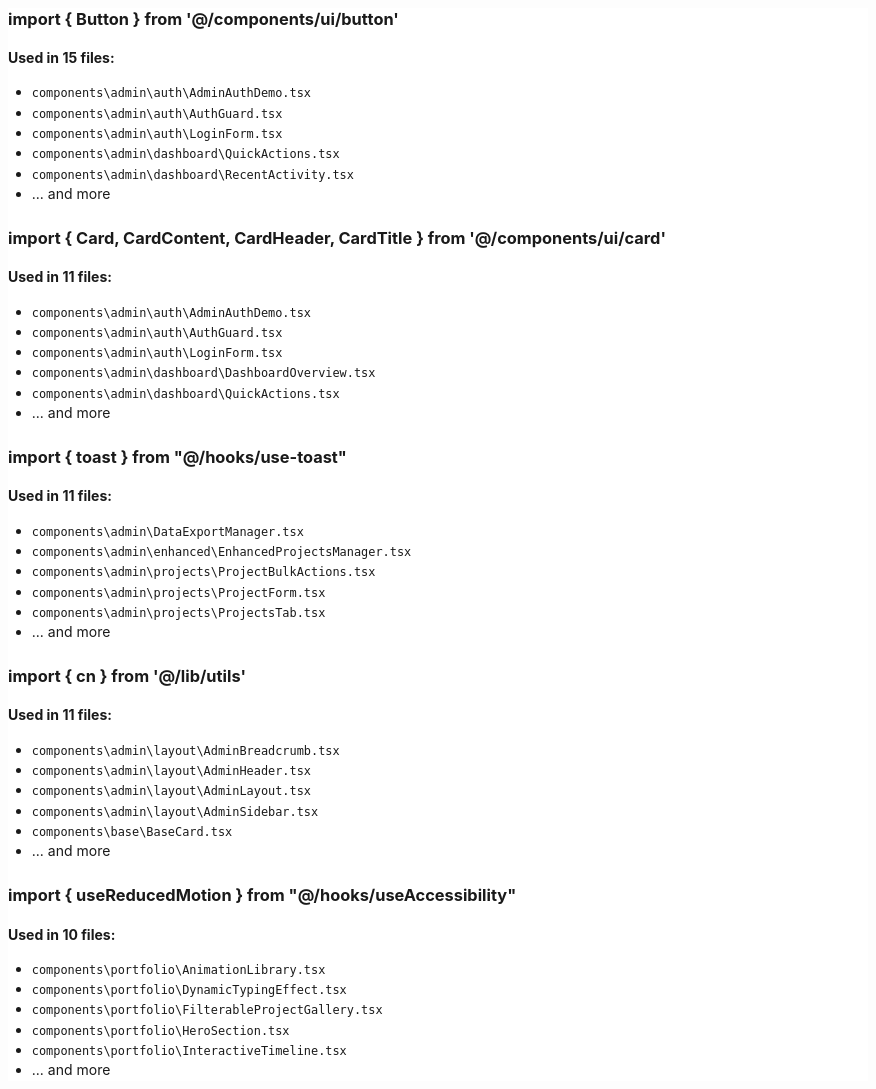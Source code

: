### import { Button } from '@/components/ui/button'
**Used in 15 files:**
- `components\admin\auth\AdminAuthDemo.tsx`
- `components\admin\auth\AuthGuard.tsx`
- `components\admin\auth\LoginForm.tsx`
- `components\admin\dashboard\QuickActions.tsx`
- `components\admin\dashboard\RecentActivity.tsx`
- ... and more


### import { Card, CardContent, CardHeader, CardTitle } from '@/components/ui/card'
**Used in 11 files:**
- `components\admin\auth\AdminAuthDemo.tsx`
- `components\admin\auth\AuthGuard.tsx`
- `components\admin\auth\LoginForm.tsx`
- `components\admin\dashboard\DashboardOverview.tsx`
- `components\admin\dashboard\QuickActions.tsx`
- ... and more


### import { toast } from "@/hooks/use-toast"
**Used in 11 files:**
- `components\admin\DataExportManager.tsx`
- `components\admin\enhanced\EnhancedProjectsManager.tsx`
- `components\admin\projects\ProjectBulkActions.tsx`
- `components\admin\projects\ProjectForm.tsx`
- `components\admin\projects\ProjectsTab.tsx`
- ... and more


### import { cn } from '@/lib/utils'
**Used in 11 files:**
- `components\admin\layout\AdminBreadcrumb.tsx`
- `components\admin\layout\AdminHeader.tsx`
- `components\admin\layout\AdminLayout.tsx`
- `components\admin\layout\AdminSidebar.tsx`
- `components\base\BaseCard.tsx`
- ... and more


### import { useReducedMotion } from "@/hooks/useAccessibility"
**Used in 10 files:**
- `components\portfolio\AnimationLibrary.tsx`
- `components\portfolio\DynamicTypingEffect.tsx`
- `components\portfolio\FilterableProjectGallery.tsx`
- `components\portfolio\HeroSection.tsx`
- `components\portfolio\InteractiveTimeline.tsx`
- ... and more

